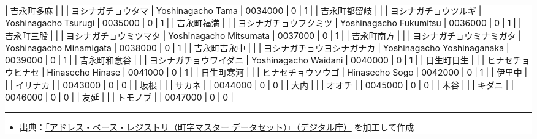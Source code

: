 | 吉永町多麻 |  |  | ヨシナガチョウタマ   | Yoshinagacho Tama | 0034000 | 0 | 1 |
| 吉永町都留岐 |  |  | ヨシナガチョウツルギ   | Yoshinagacho Tsurugi | 0035000 | 0 | 1 |
| 吉永町福満 |  |  | ヨシナガチョウフクミツ   | Yoshinagacho Fukumitsu | 0036000 | 0 | 1 |
| 吉永町三股 |  |  | ヨシナガチョウミツマタ   | Yoshinagacho Mitsumata | 0037000 | 0 | 1 |
| 吉永町南方 |  |  | ヨシナガチョウミナミガタ   | Yoshinagacho Minamigata | 0038000 | 0 | 1 |
| 吉永町吉永中 |  |  | ヨシナガチョウヨシナガナカ   | Yoshinagacho Yoshinaganaka | 0039000 | 0 | 1 |
| 吉永町和意谷 |  |  | ヨシナガチョウワイダニ   | Yoshinagacho Waidani | 0040000 | 0 | 1 |
| 日生町日生 |  |  | ヒナセチョウヒナセ   | Hinasecho Hinase | 0041000 | 0 | 1 |
| 日生町寒河 |  |  | ヒナセチョウソウゴ   | Hinasecho Sogo | 0042000 | 0 | 1 |
| 伊里中 |  |  | イリナカ   |  | 0043000 | 0 | 0 |
| 坂根 |  |  | サカネ   |  | 0044000 | 0 | 0 |
| 大内 |  |  | オオチ   |  | 0045000 | 0 | 0 |
| 木谷 |  |  | キダニ   |  | 0046000 | 0 | 0 |
| 友延 |  |  | トモノブ   |  | 0047000 | 0 | 0 |

---

- 出典：[「アドレス・ベース・レジストリ（町字マスター データセット）』（デジタル庁）](https://www.digital.go.jp/policies/base_registry_address/) を加工して作成